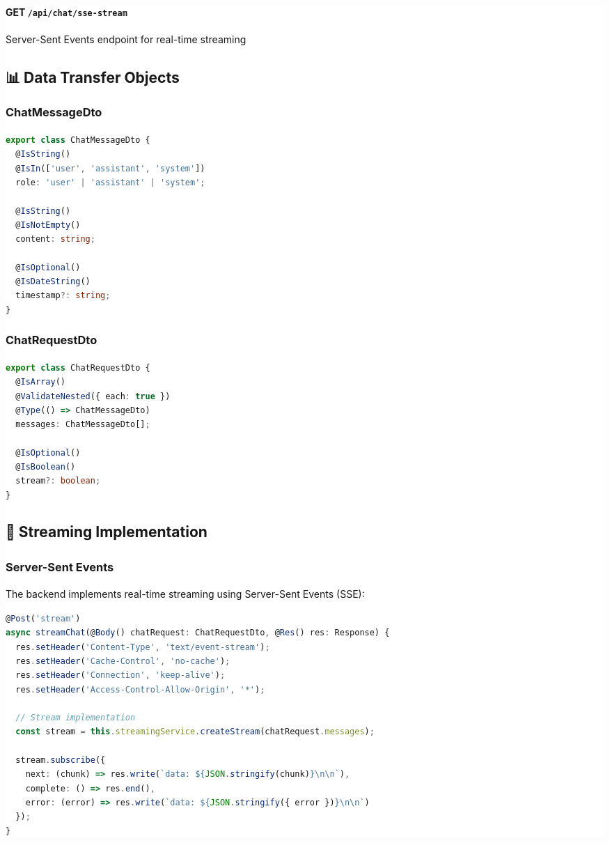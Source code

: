 #### GET `/api/chat/sse-stream`
Server-Sent Events endpoint for real-time streaming

## 📊 Data Transfer Objects

### ChatMessageDto
```typescript
export class ChatMessageDto {
  @IsString()
  @IsIn(['user', 'assistant', 'system'])
  role: 'user' | 'assistant' | 'system';

  @IsString()
  @IsNotEmpty()
  content: string;

  @IsOptional()
  @IsDateString()
  timestamp?: string;
}
```

### ChatRequestDto
```typescript
export class ChatRequestDto {
  @IsArray()
  @ValidateNested({ each: true })
  @Type(() => ChatMessageDto)
  messages: ChatMessageDto[];

  @IsOptional()
  @IsBoolean()
  stream?: boolean;
}
```

## 🔄 Streaming Implementation

### Server-Sent Events
The backend implements real-time streaming using Server-Sent Events (SSE):

```typescript
@Post('stream')
async streamChat(@Body() chatRequest: ChatRequestDto, @Res() res: Response) {
  res.setHeader('Content-Type', 'text/event-stream');
  res.setHeader('Cache-Control', 'no-cache');
  res.setHeader('Connection', 'keep-alive');
  res.setHeader('Access-Control-Allow-Origin', '*');

  // Stream implementation
  const stream = this.streamingService.createStream(chatRequest.messages);
  
  stream.subscribe({
    next: (chunk) => res.write(`data: ${JSON.stringify(chunk)}\n\n`),
    complete: () => res.end(),
    error: (error) => res.write(`data: ${JSON.stringify({ error })}\n\n`)
  });
}
```
